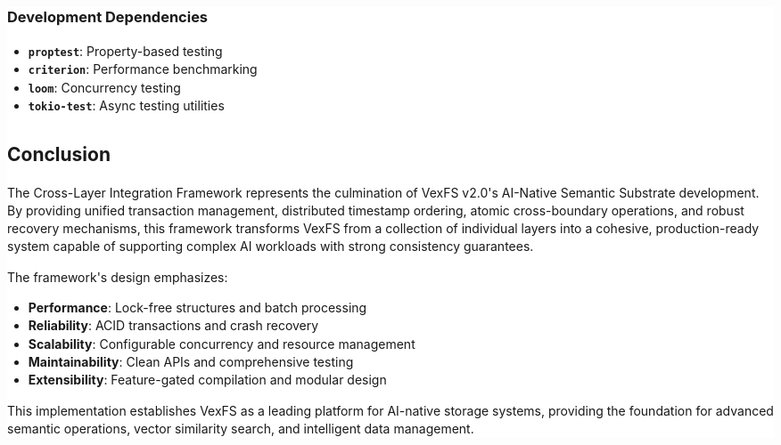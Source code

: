### Development Dependencies
- **`proptest`**: Property-based testing
- **`criterion`**: Performance benchmarking
- **`loom`**: Concurrency testing
- **`tokio-test`**: Async testing utilities

## Conclusion

The Cross-Layer Integration Framework represents the culmination of VexFS v2.0's AI-Native Semantic Substrate development. By providing unified transaction management, distributed timestamp ordering, atomic cross-boundary operations, and robust recovery mechanisms, this framework transforms VexFS from a collection of individual layers into a cohesive, production-ready system capable of supporting complex AI workloads with strong consistency guarantees.

The framework's design emphasizes:
- **Performance**: Lock-free structures and batch processing
- **Reliability**: ACID transactions and crash recovery
- **Scalability**: Configurable concurrency and resource management
- **Maintainability**: Clean APIs and comprehensive testing
- **Extensibility**: Feature-gated compilation and modular design

This implementation establishes VexFS as a leading platform for AI-native storage systems, providing the foundation for advanced semantic operations, vector similarity search, and intelligent data management.